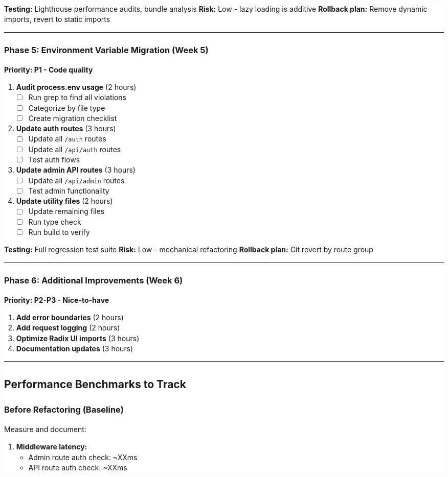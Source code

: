 **Testing:** Lighthouse performance audits, bundle analysis
**Risk:** Low - lazy loading is additive
**Rollback plan:** Remove dynamic imports, revert to static imports

---

### Phase 5: Environment Variable Migration (Week 5)

**Priority: P1 - Code quality**

1. **Audit process.env usage** (2 hours)
   - [ ] Run grep to find all violations
   - [ ] Categorize by file type
   - [ ] Create migration checklist

2. **Update auth routes** (3 hours)
   - [ ] Update all `/auth` routes
   - [ ] Update all `/api/auth` routes
   - [ ] Test auth flows

3. **Update admin API routes** (3 hours)
   - [ ] Update all `/api/admin` routes
   - [ ] Test admin functionality

4. **Update utility files** (2 hours)
   - [ ] Update remaining files
   - [ ] Run type check
   - [ ] Run build to verify

**Testing:** Full regression test suite
**Risk:** Low - mechanical refactoring
**Rollback plan:** Git revert by route group

---

### Phase 6: Additional Improvements (Week 6)

**Priority: P2-P3 - Nice-to-have**

1. **Add error boundaries** (2 hours)
2. **Add request logging** (2 hours)
3. **Optimize Radix UI imports** (3 hours)
4. **Documentation updates** (3 hours)

---

## Performance Benchmarks to Track

### Before Refactoring (Baseline)

Measure and document:

1. **Middleware latency:**
   - Admin route auth check: ~XXms
   - API route auth check: ~XXms
